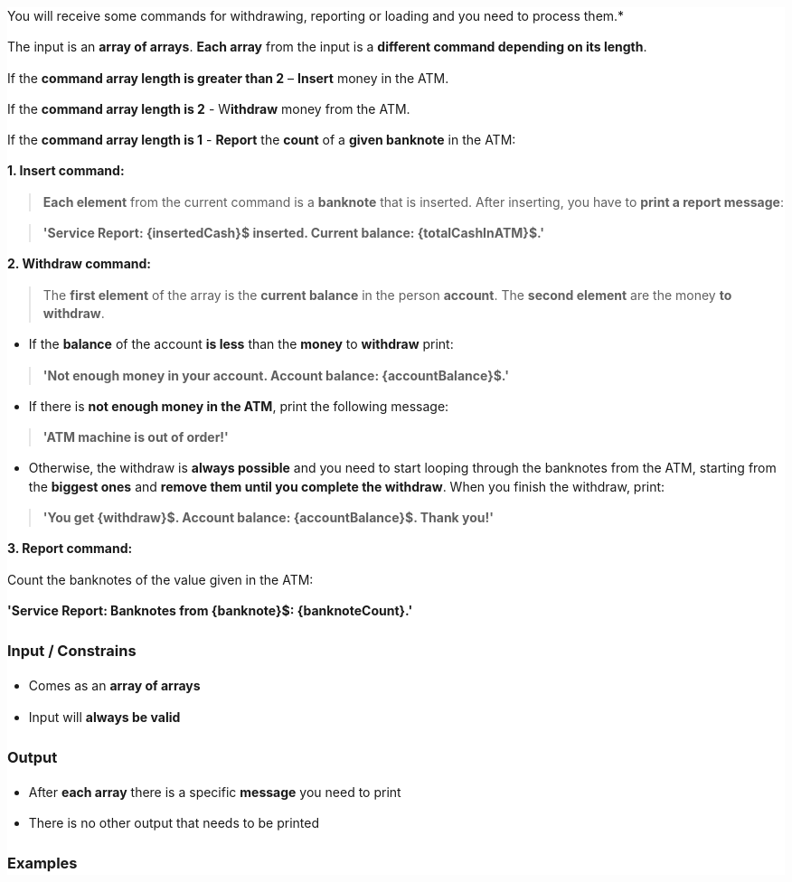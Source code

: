 You will receive some commands for withdrawing, reporting or loading and you
need to process them.*

The input is an **array of arrays**. **Each array** from the input is a
**different command depending on its length**.

If the **command array length is greater than 2** – **Insert** money in the ATM.

If the **command array length is 2** - W**ithdraw** money from the ATM.

If the **command array length is 1** - **Report** the **count** of a **given
banknote** in the ATM:

**1. Insert command:**

>   **Each element** from the current command is a **banknote** that is
>   inserted. After inserting, you have to **print a report message**:

>   **'Service Report: {insertedCash}\$ inserted. Current balance:
>   {totalCashInATM}\$.'**

**2. Withdraw command:**

>   The **first element** of the array is the **current balance** in the person
>   **account**. The **second element** are the money **to withdraw**.

-   If the **balance** of the account **is less** than the **money** to
    **withdraw** print:

>   **'Not enough money in your account. Account balance: {accountBalance}\$.'**

-   If there is **not enough money in the ATM**, print the following message:

>   **'ATM machine is out of order!'**

-   Otherwise, the withdraw is **always possible** and you need to start looping
    through the banknotes from the ATM, starting from the **biggest ones** and
    **remove them until you complete the withdraw**. When you finish the
    withdraw, print:

>   **'You get {withdraw}\$. Account balance: {accountBalance}\$. Thank you!'**

**3. Report command:**

Count the banknotes of the value given in the ATM:

**'Service Report: Banknotes from {banknote}\$: {banknoteCount}.'**

### Input / Constrains

-   Comes as an **array of arrays**

-   Input will **always be valid**

### Output

-   After **each array** there is a specific **message** you need to print

-   There is no other output that needs to be printed

### Examples

